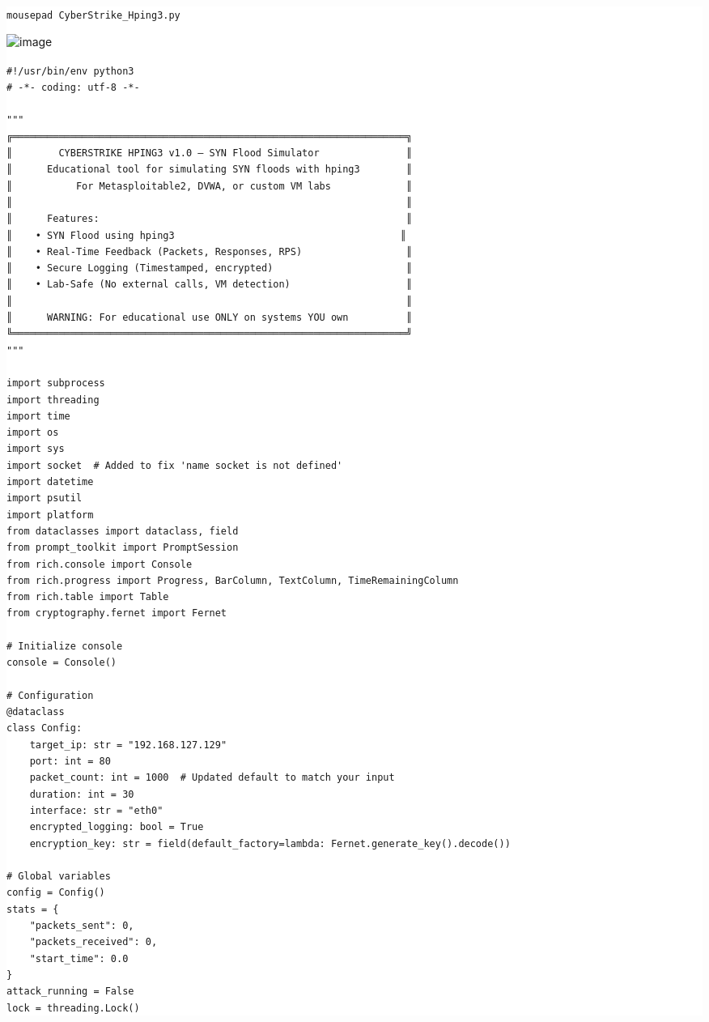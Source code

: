 ````
mousepad CyberStrike_Hping3.py
````
<img width="344" height="93" alt="image" src="https://github.com/user-attachments/assets/97b44924-562d-4ca1-994c-4a14fb237f02" />

````
#!/usr/bin/env python3
# -*- coding: utf-8 -*-

"""
╔════════════════════════════════════════════════════════════════════╗
║        CYBERSTRIKE HPING3 v1.0 – SYN Flood Simulator               ║
║      Educational tool for simulating SYN floods with hping3        ║
║           For Metasploitable2, DVWA, or custom VM labs             ║
║                                                                    ║
║      Features:                                                     ║
║    • SYN Flood using hping3                                       ║
║    • Real-Time Feedback (Packets, Responses, RPS)                  ║
║    • Secure Logging (Timestamped, encrypted)                       ║
║    • Lab-Safe (No external calls, VM detection)                    ║
║                                                                    ║
║      WARNING: For educational use ONLY on systems YOU own          ║
╚════════════════════════════════════════════════════════════════════╝
"""

import subprocess
import threading
import time
import os
import sys
import socket  # Added to fix 'name socket is not defined'
import datetime
import psutil
import platform
from dataclasses import dataclass, field
from prompt_toolkit import PromptSession
from rich.console import Console
from rich.progress import Progress, BarColumn, TextColumn, TimeRemainingColumn
from rich.table import Table
from cryptography.fernet import Fernet

# Initialize console
console = Console()

# Configuration
@dataclass
class Config:
    target_ip: str = "192.168.127.129"
    port: int = 80
    packet_count: int = 1000  # Updated default to match your input
    duration: int = 30
    interface: str = "eth0"
    encrypted_logging: bool = True
    encryption_key: str = field(default_factory=lambda: Fernet.generate_key().decode())

# Global variables
config = Config()
stats = {
    "packets_sent": 0,
    "packets_received": 0,
    "start_time": 0.0
}
attack_running = False
lock = threading.Lock()
````
